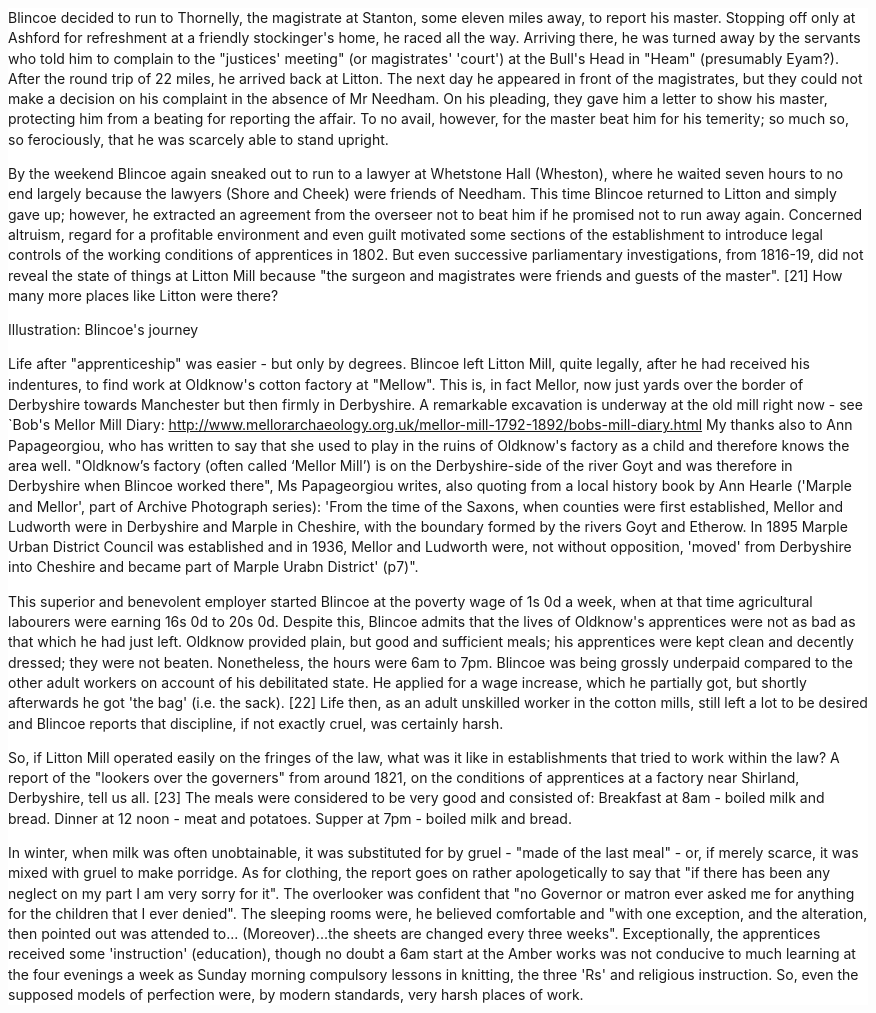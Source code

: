 Blincoe decided to run to Thornelly, the magistrate at Stanton, some eleven miles away, to report his master. Stopping off only at Ashford for refreshment at a friendly stockinger's home, he raced all the way. Arriving there, he was turned away by the servants who told him to complain to the "justices' meeting" (or magistrates' 'court') at the Bull's Head in "Heam" (presumably Eyam?). After the round trip of 22 miles, he arrived back at Litton. The next day he appeared in front of the magistrates, but they could not make a decision on his complaint in the absence of Mr Needham. On his pleading, they gave him a letter to show his master, protecting him from a beating for reporting the affair. To no avail, however, for the master beat him for his temerity; so much so, so ferociously, that he was scarcely able to stand upright.

By the weekend Blincoe again sneaked out to run to a lawyer at Whetstone Hall (Wheston), where he waited seven hours to no end largely because the lawyers (Shore and Cheek) were friends of Needham. This time Blincoe returned to Litton and simply gave up; however, he extracted an agreement from the overseer not to beat him if he promised not to run away again. Concerned altruism, regard for a profitable environment and even guilt motivated some sections of the establishment to introduce legal controls of the working conditions of apprentices in 1802. But even successive parliamentary investigations, from 1816-19, did not reveal the state of things at Litton Mill because "the surgeon and magistrates were friends and guests of the master". \[21\] How many more places like Litton were there?

Illustration: Blincoe's journey

Life after "apprenticeship" was easier - but only by degrees. Blincoe left Litton Mill, quite legally, after he had received his indentures, to find work at Oldknow's cotton factory at "Mellow". This is, in fact Mellor, now just yards over the border of Derbyshire towards Manchester but then firmly in Derbyshire. A remarkable excavation is underway at the old mill right now - see \`Bob's Mellor Mill Diary: http://www.mellorarchaeology.org.uk/mellor-mill-1792-1892/bobs-mill-diary.html My thanks also to Ann Papageorgiou, who has written to say that she used to play in the ruins of Oldknow's factory as a child and therefore knows the area well. "Oldknow’s factory (often called ‘Mellor Mill’) is on the Derbyshire-side of the river Goyt and was therefore in Derbyshire when Blincoe worked there", Ms Papageorgiou writes, also quoting from a local history book by Ann Hearle ('Marple and Mellor', part of Archive Photograph series): 'From the time of the Saxons, when counties were first established, Mellor and Ludworth were in Derbyshire and Marple in Cheshire, with the boundary formed by the rivers Goyt and Etherow. In 1895 Marple Urban District Council was established and in 1936, Mellor and Ludworth were, not without opposition, 'moved' from Derbyshire into Cheshire and became part of Marple Urabn District' (p7)".

This superior and benevolent employer started Blincoe at the poverty wage of 1s 0d a week, when at that time agricultural labourers were earning 16s 0d to 20s 0d. Despite this, Blincoe admits that the lives of Oldknow's apprentices were not as bad as that which he had just left. Oldknow provided plain, but good and sufficient meals; his apprentices were kept clean and decently dressed; they were not beaten. Nonetheless, the hours were 6am to 7pm. Blincoe was being grossly underpaid compared to the other adult workers on account of his debilitated state. He applied for a wage increase, which he partially got, but shortly afterwards he got 'the bag' (i.e. the sack). \[22\] Life then, as an adult unskilled worker in the cotton mills, still left a lot to be desired and Blincoe reports that discipline, if not exactly cruel, was certainly harsh.

So, if Litton Mill operated easily on the fringes of the law, what was it like in establishments that tried to work within the law? A report of the "lookers over the governers" from around 1821, on the conditions of apprentices at a factory near Shirland, Derbyshire, tell us all. \[23\] The meals were considered to be very good and consisted of: Breakfast at 8am - boiled milk and bread. Dinner at 12 noon - meat and potatoes. Supper at 7pm - boiled milk and bread.

In winter, when milk was often unobtainable, it was substituted for by gruel - "made of the last meal" - or, if merely scarce, it was mixed with gruel to make porridge. As for clothing, the report goes on rather apologetically to say that "if there has been any neglect on my part I am very sorry for it". The overlooker was confident that "no Governor or matron ever asked me for anything for the children that I ever denied". The sleeping rooms were, he believed comfortable and "with one exception, and the alteration, then pointed out was attended to... (Moreover)...the sheets are changed every three weeks". Exceptionally, the apprentices received some 'instruction' (education), though no doubt a 6am start at the Amber works was not conducive to much learning at the four evenings a week as Sunday morning compulsory lessons in knitting, the three 'Rs' and religious instruction. So, even the supposed models of perfection were, by modern standards, very harsh places of work.
